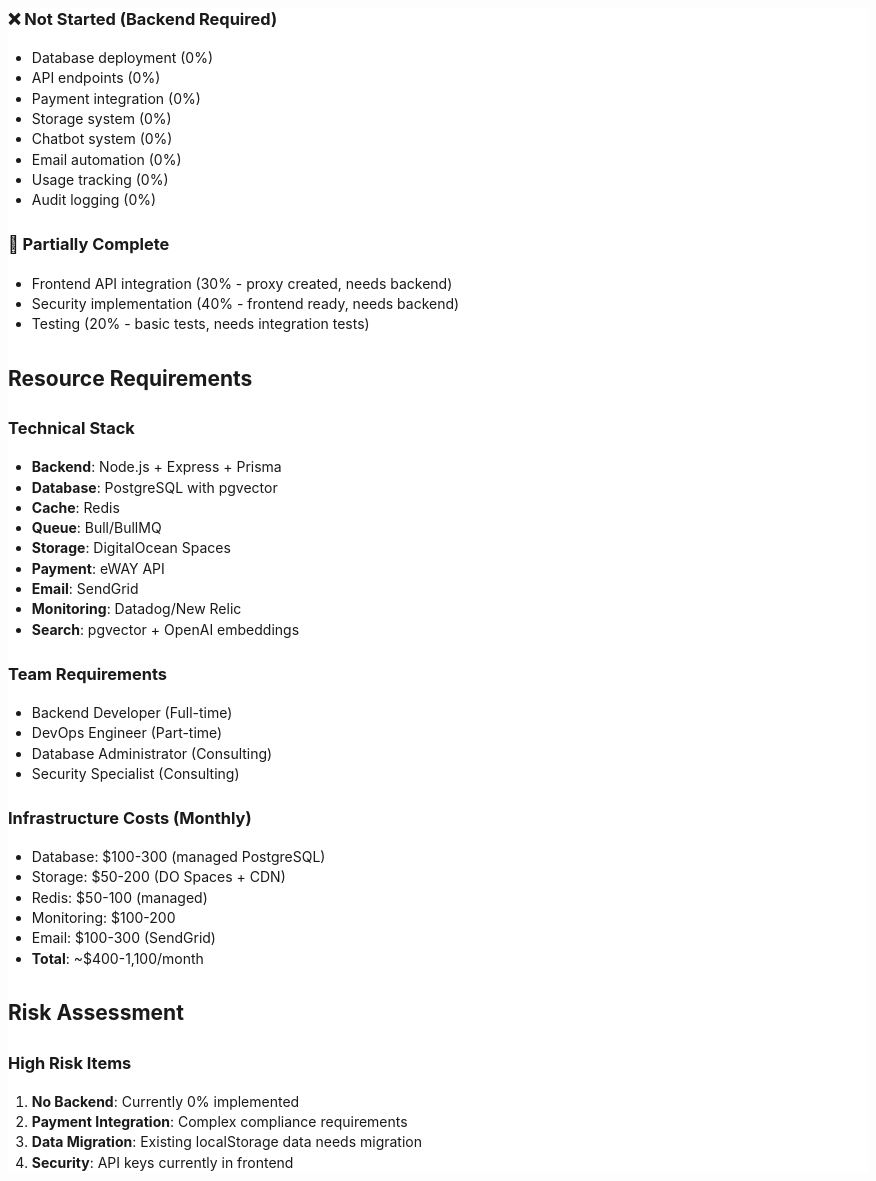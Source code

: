 ### ❌ Not Started (Backend Required)
- Database deployment (0%)
- API endpoints (0%)
- Payment integration (0%)
- Storage system (0%)
- Chatbot system (0%)
- Email automation (0%)
- Usage tracking (0%)
- Audit logging (0%)

### 🔄 Partially Complete
- Frontend API integration (30% - proxy created, needs backend)
- Security implementation (40% - frontend ready, needs backend)
- Testing (20% - basic tests, needs integration tests)

## Resource Requirements

### Technical Stack
- **Backend**: Node.js + Express + Prisma
- **Database**: PostgreSQL with pgvector
- **Cache**: Redis
- **Queue**: Bull/BullMQ
- **Storage**: DigitalOcean Spaces
- **Payment**: eWAY API
- **Email**: SendGrid
- **Monitoring**: Datadog/New Relic
- **Search**: pgvector + OpenAI embeddings

### Team Requirements
- Backend Developer (Full-time)
- DevOps Engineer (Part-time)
- Database Administrator (Consulting)
- Security Specialist (Consulting)

### Infrastructure Costs (Monthly)
- Database: $100-300 (managed PostgreSQL)
- Storage: $50-200 (DO Spaces + CDN)
- Redis: $50-100 (managed)
- Monitoring: $100-200
- Email: $100-300 (SendGrid)
- **Total**: ~$400-1,100/month

## Risk Assessment

### High Risk Items
1. **No Backend**: Currently 0% implemented
2. **Payment Integration**: Complex compliance requirements
3. **Data Migration**: Existing localStorage data needs migration
4. **Security**: API keys currently in frontend
